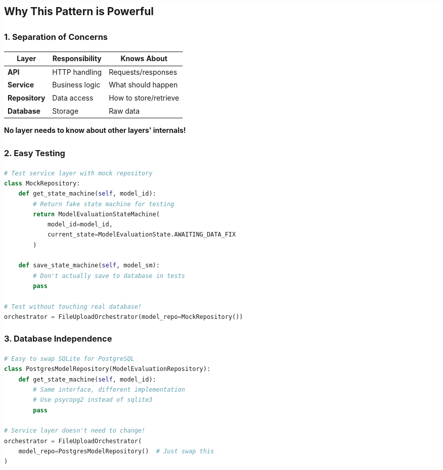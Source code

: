 
## Why This Pattern is Powerful

### 1. Separation of Concerns

| Layer | Responsibility | Knows About |
|-------|---------------|-------------|
| **API** | HTTP handling | Requests/responses |
| **Service** | Business logic | What should happen |
| **Repository** | Data access | How to store/retrieve |
| **Database** | Storage | Raw data |

**No layer needs to know about other layers' internals!**

### 2. Easy Testing

```python
# Test service layer with mock repository
class MockRepository:
    def get_state_machine(self, model_id):
        # Return fake state machine for testing
        return ModelEvaluationStateMachine(
            model_id=model_id,
            current_state=ModelEvaluationState.AWAITING_DATA_FIX
        )

    def save_state_machine(self, model_sm):
        # Don't actually save to database in tests
        pass

# Test without touching real database!
orchestrator = FileUploadOrchestrator(model_repo=MockRepository())
```

### 3. Database Independence

```python
# Easy to swap SQLite for PostgreSQL
class PostgresModelRepository(ModelEvaluationRepository):
    def get_state_machine(self, model_id):
        # Same interface, different implementation
        # Use psycopg2 instead of sqlite3
        pass

# Service layer doesn't need to change!
orchestrator = FileUploadOrchestrator(
    model_repo=PostgresModelRepository()  # Just swap this
)
```
